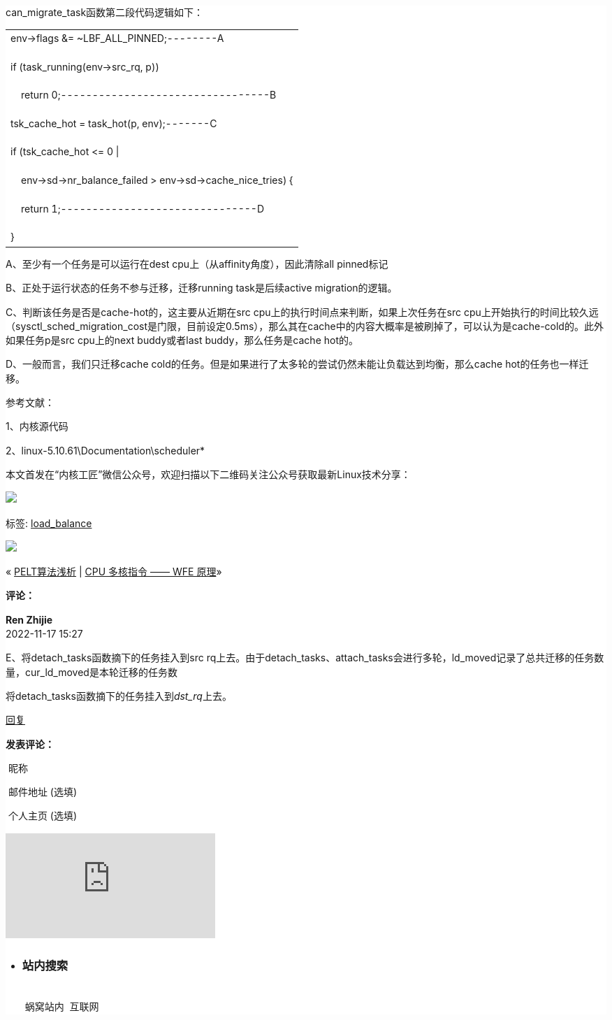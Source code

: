 can_migrate_task函数第二段代码逻辑如下：

|   |
|---|
|env->flags &= ~LBF_ALL_PINNED;--------A<br><br>if (task_running(env->src_rq, p))<br><br>    return 0;---------------------------------B<br><br>tsk_cache_hot = task_hot(p, env);-------C<br><br>if (tsk_cache_hot <= 0 \|<br><br>    env->sd->nr_balance_failed > env->sd->cache_nice_tries) {<br><br>    return 1;-------------------------------D<br><br>}|

A、至少有一个任务是可以运行在dest cpu上（从affinity角度），因此清除all pinned标记

B、正处于运行状态的任务不参与迁移，迁移running task是后续active migration的逻辑。

C、判断该任务是否是cache-hot的，这主要从近期在src cpu上的执行时间点来判断，如果上次任务在src cpu上开始执行的时间比较久远（sysctl_sched_migration_cost是门限，目前设定0.5ms），那么其在cache中的内容大概率是被刷掉了，可以认为是cache-cold的。此外如果任务p是src cpu上的next buddy或者last buddy，那么任务是cache hot的。

D、一般而言，我们只迁移cache cold的任务。但是如果进行了太多轮的尝试仍然未能让负载达到均衡，那么cache hot的任务也一样迁移。

参考文献：

1、内核源代码

2、linux-5.10.61\Documentation\scheduler\*

本文首发在“内核工匠”微信公众号，欢迎扫描以下二维码关注公众号获取最新Linux技术分享：

![](http://www.wowotech.net/content/uploadfile/202111/b9c21636066902.png)

标签: [load_balance](http://www.wowotech.net/tag/load_balance)

[![](http://www.wowotech.net/content/uploadfile/201605/ef3e1463542768.png)](http://www.wowotech.net/support_us.html)

« [PELT算法浅析](http://www.wowotech.net/process_management/pelt.html) | [CPU 多核指令 —— WFE 原理](http://www.wowotech.net/armv8a_arch/499.html)»

**评论：**

**Ren Zhijie**  
2022-11-17 15:27

E、将detach_tasks函数摘下的任务挂入到src rq上去。由于detach_tasks、attach_tasks会进行多轮，ld_moved记录了总共迁移的任务数量，cur_ld_moved是本轮迁移的任务数  
  
将detach_tasks函数摘下的任务挂入到*dst_rq*上去。

[回复](http://www.wowotech.net/process_management/load_balance_function.html#comment-8700)

**发表评论：**

 昵称

 邮件地址 (选填)

 个人主页 (选填)

![](http://www.wowotech.net/include/lib/checkcode.php) 

- ### 站内搜索
    
       
     蜗窝站内  互联网
    